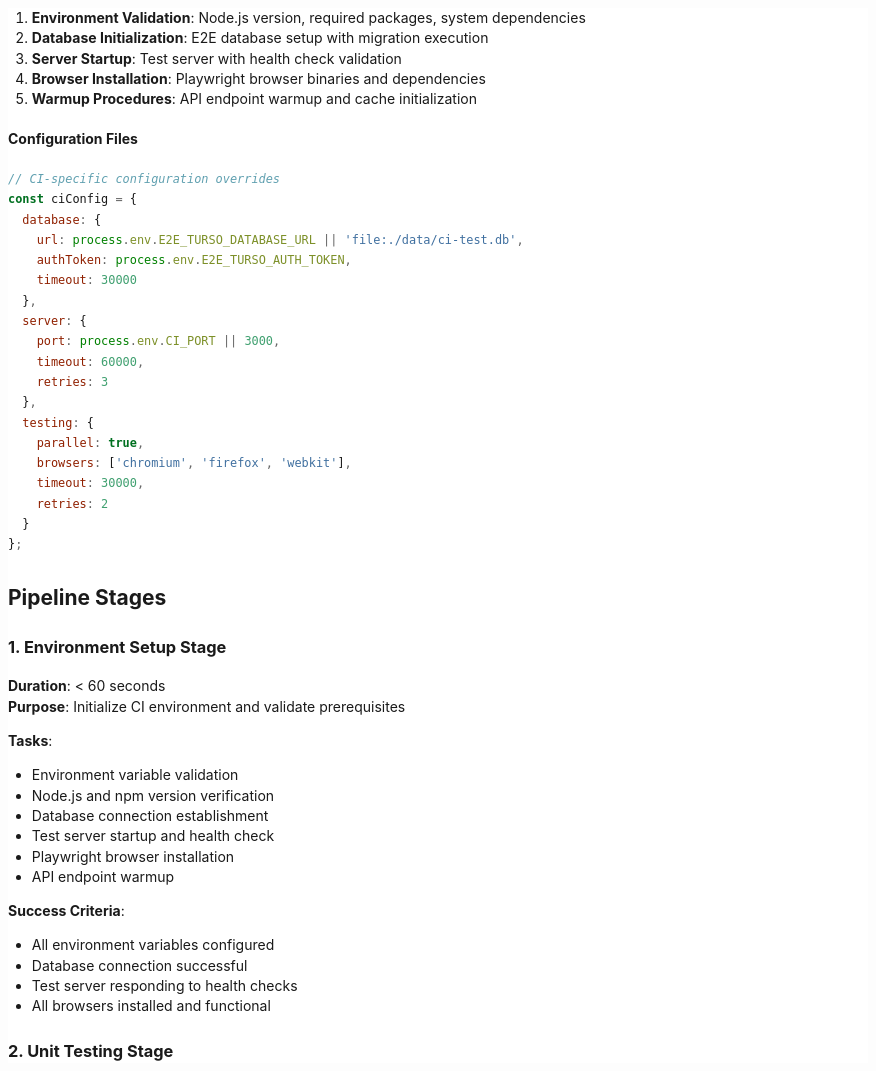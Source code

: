 1. **Environment Validation**: Node.js version, required packages, system dependencies
2. **Database Initialization**: E2E database setup with migration execution
3. **Server Startup**: Test server with health check validation
4. **Browser Installation**: Playwright browser binaries and dependencies
5. **Warmup Procedures**: API endpoint warmup and cache initialization

#### Configuration Files

```javascript
// CI-specific configuration overrides
const ciConfig = {
  database: {
    url: process.env.E2E_TURSO_DATABASE_URL || 'file:./data/ci-test.db',
    authToken: process.env.E2E_TURSO_AUTH_TOKEN,
    timeout: 30000
  },
  server: {
    port: process.env.CI_PORT || 3000,
    timeout: 60000,
    retries: 3
  },
  testing: {
    parallel: true,
    browsers: ['chromium', 'firefox', 'webkit'],
    timeout: 30000,
    retries: 2
  }
};
```

## Pipeline Stages

### 1. Environment Setup Stage

**Duration**: < 60 seconds  
**Purpose**: Initialize CI environment and validate prerequisites

**Tasks**:
- Environment variable validation
- Node.js and npm version verification
- Database connection establishment
- Test server startup and health check
- Playwright browser installation
- API endpoint warmup

**Success Criteria**:
- All environment variables configured
- Database connection successful
- Test server responding to health checks
- All browsers installed and functional

### 2. Unit Testing Stage
